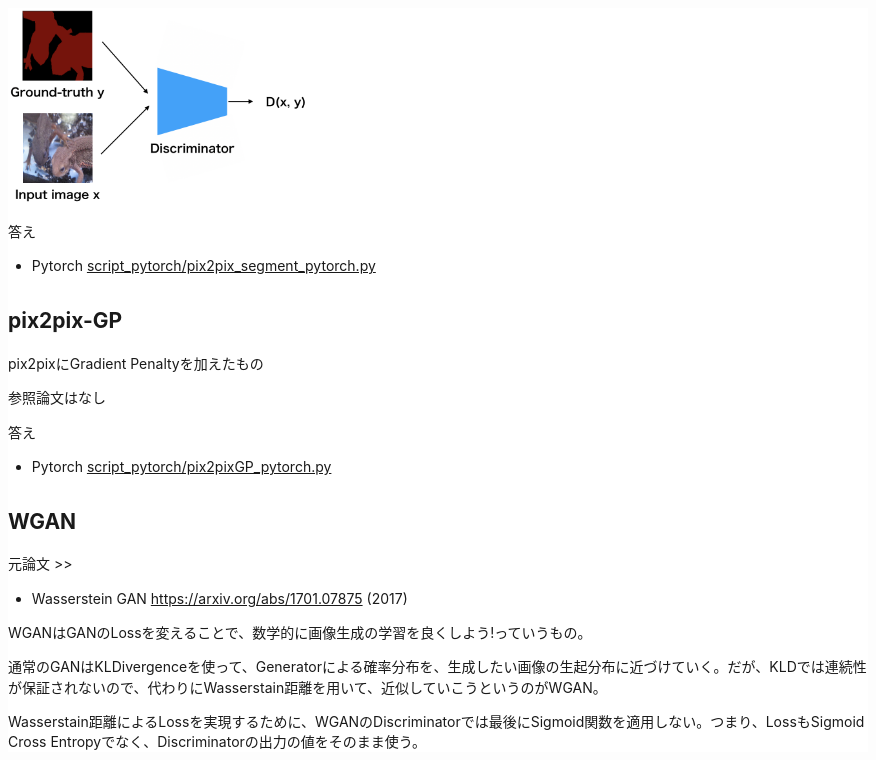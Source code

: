 <img src="assets/pix2pix_fig2.png" width="300">

答え
- Pytorch [script_pytorch/pix2pix_segment_pytorch.py](script_pytorch/pix2pix_segment_pytorch.py)

## pix2pix-GP

pix2pixにGradient Penaltyを加えたもの

参照論文はなし

答え
- Pytorch [script_pytorch/pix2pixGP_pytorch.py](script_pytorch/pix2pixGP_pytorch.py)

## WGAN

元論文 >>
- Wasserstein GAN https://arxiv.org/abs/1701.07875 (2017)

WGANはGANのLossを変えることで、数学的に画像生成の学習を良くしよう!っていうもの。

通常のGANはKLDivergenceを使って、Generatorによる確率分布を、生成したい画像の生起分布に近づけていく。だが、KLDでは連続性が保証されないので、代わりにWasserstain距離を用いて、近似していこうというのがWGAN。

Wasserstain距離によるLossを実現するために、WGANのDiscriminatorでは最後にSigmoid関数を適用しない。つまり、LossもSigmoid Cross Entropyでなく、Discriminatorの出力の値をそのまま使う。
